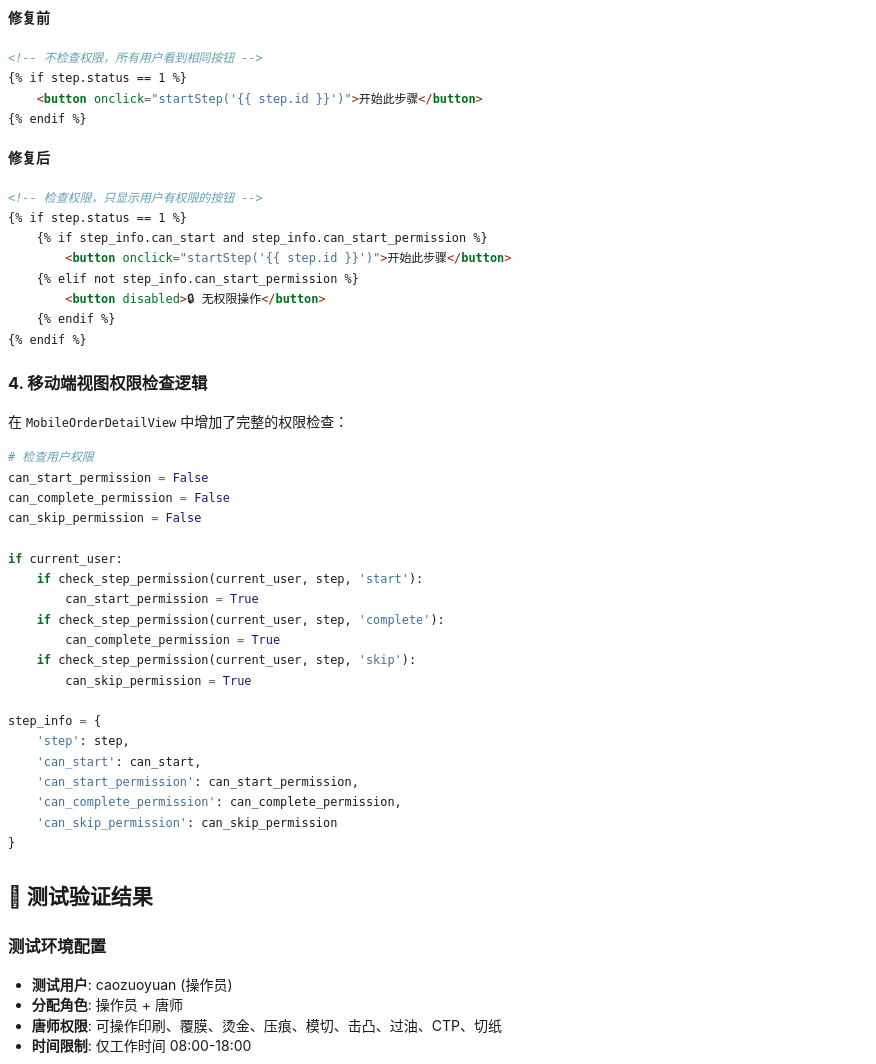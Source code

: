 #### 修复前
```html
<!-- 不检查权限，所有用户看到相同按钮 -->
{% if step.status == 1 %}
    <button onclick="startStep('{{ step.id }}')">开始此步骤</button>
{% endif %}
```

#### 修复后
```html
<!-- 检查权限，只显示用户有权限的按钮 -->
{% if step.status == 1 %}
    {% if step_info.can_start and step_info.can_start_permission %}
        <button onclick="startStep('{{ step.id }}')">开始此步骤</button>
    {% elif not step_info.can_start_permission %}
        <button disabled>🔒 无权限操作</button>
    {% endif %}
{% endif %}
```

### 4. 移动端视图权限检查逻辑

在 `MobileOrderDetailView` 中增加了完整的权限检查：

```python
# 检查用户权限
can_start_permission = False
can_complete_permission = False  
can_skip_permission = False

if current_user:
    if check_step_permission(current_user, step, 'start'):
        can_start_permission = True
    if check_step_permission(current_user, step, 'complete'):
        can_complete_permission = True
    if check_step_permission(current_user, step, 'skip'):
        can_skip_permission = True

step_info = {
    'step': step,
    'can_start': can_start,
    'can_start_permission': can_start_permission,
    'can_complete_permission': can_complete_permission,
    'can_skip_permission': can_skip_permission
}
```

## 🧪 测试验证结果

### 测试环境配置
- **测试用户**: caozuoyuan (操作员)
- **分配角色**: 操作员 + 唐师
- **唐师权限**: 可操作印刷、覆膜、烫金、压痕、模切、击凸、过油、CTP、切纸
- **时间限制**: 仅工作时间 08:00-18:00
